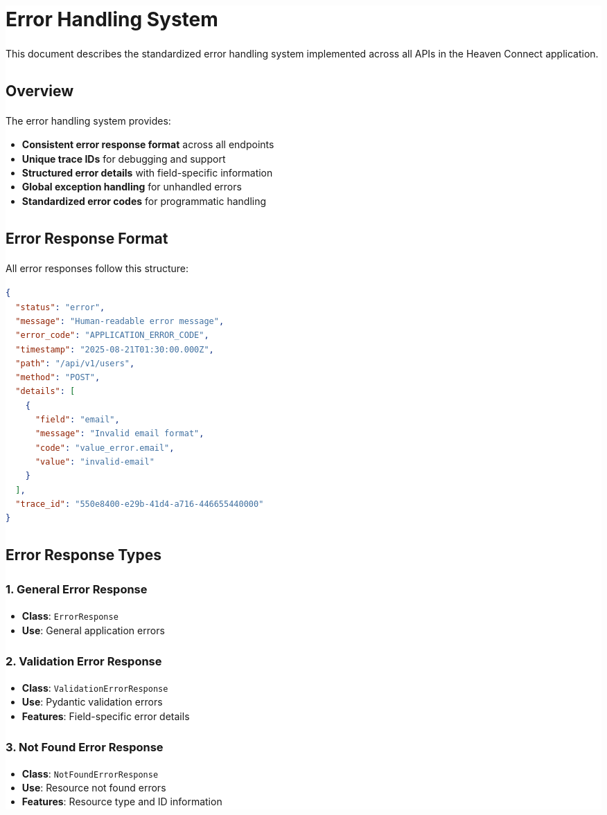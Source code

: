 # Error Handling System

This document describes the standardized error handling system implemented across all APIs in the Heaven Connect application.

## Overview

The error handling system provides:
- **Consistent error response format** across all endpoints
- **Unique trace IDs** for debugging and support
- **Structured error details** with field-specific information
- **Global exception handling** for unhandled errors
- **Standardized error codes** for programmatic handling

## Error Response Format

All error responses follow this structure:

```json
{
  "status": "error",
  "message": "Human-readable error message",
  "error_code": "APPLICATION_ERROR_CODE",
  "timestamp": "2025-08-21T01:30:00.000Z",
  "path": "/api/v1/users",
  "method": "POST",
  "details": [
    {
      "field": "email",
      "message": "Invalid email format",
      "code": "value_error.email",
      "value": "invalid-email"
    }
  ],
  "trace_id": "550e8400-e29b-41d4-a716-446655440000"
}
```

## Error Response Types

### 1. General Error Response
- **Class**: `ErrorResponse`
- **Use**: General application errors

### 2. Validation Error Response
- **Class**: `ValidationErrorResponse`
- **Use**: Pydantic validation errors
- **Features**: Field-specific error details

### 3. Not Found Error Response
- **Class**: `NotFoundErrorResponse`
- **Use**: Resource not found errors
- **Features**: Resource type and ID information
